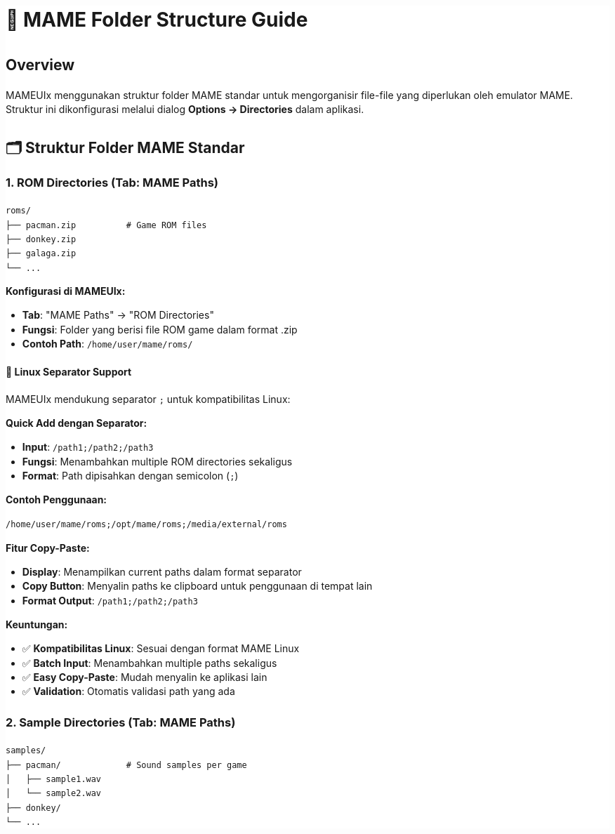 # 📁 MAME Folder Structure Guide

## Overview
MAMEUIx menggunakan struktur folder MAME standar untuk mengorganisir file-file yang diperlukan oleh emulator MAME. Struktur ini dikonfigurasi melalui dialog **Options → Directories** dalam aplikasi.

## 🗂️ Struktur Folder MAME Standar

### 1. **ROM Directories** (Tab: MAME Paths)
```
roms/
├── pacman.zip          # Game ROM files
├── donkey.zip
├── galaga.zip
└── ...
```

**Konfigurasi di MAMEUIx:**
- **Tab**: "MAME Paths" → "ROM Directories"
- **Fungsi**: Folder yang berisi file ROM game dalam format .zip
- **Contoh Path**: `/home/user/mame/roms/`

#### 🔧 **Linux Separator Support**
MAMEUIx mendukung separator `;` untuk kompatibilitas Linux:

**Quick Add dengan Separator:**
- **Input**: `/path1;/path2;/path3`
- **Fungsi**: Menambahkan multiple ROM directories sekaligus
- **Format**: Path dipisahkan dengan semicolon (`;`)

**Contoh Penggunaan:**
```
/home/user/mame/roms;/opt/mame/roms;/media/external/roms
```

**Fitur Copy-Paste:**
- **Display**: Menampilkan current paths dalam format separator
- **Copy Button**: Menyalin paths ke clipboard untuk penggunaan di tempat lain
- **Format Output**: `/path1;/path2;/path3`

**Keuntungan:**
- ✅ **Kompatibilitas Linux**: Sesuai dengan format MAME Linux
- ✅ **Batch Input**: Menambahkan multiple paths sekaligus
- ✅ **Easy Copy-Paste**: Mudah menyalin ke aplikasi lain
- ✅ **Validation**: Otomatis validasi path yang ada

### 2. **Sample Directories** (Tab: MAME Paths)
```
samples/
├── pacman/             # Sound samples per game
│   ├── sample1.wav
│   └── sample2.wav
├── donkey/
└── ...
```
